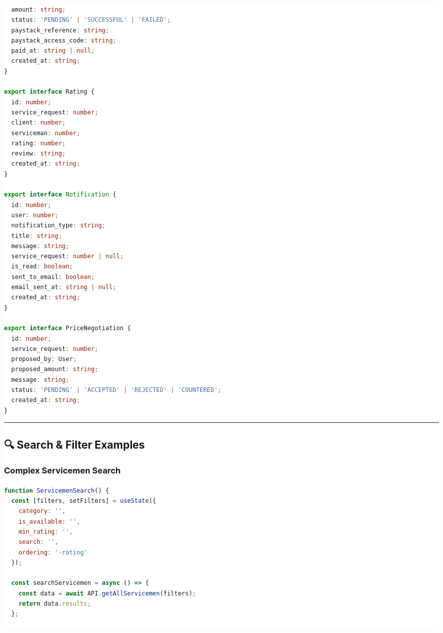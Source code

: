 ```typescript
  amount: string;
  status: 'PENDING' | 'SUCCESSFUL' | 'FAILED';
  paystack_reference: string;
  paystack_access_code: string;
  paid_at: string | null;
  created_at: string;
}

export interface Rating {
  id: number;
  service_request: number;
  client: number;
  serviceman: number;
  rating: number;
  review: string;
  created_at: string;
}

export interface Notification {
  id: number;
  user: number;
  notification_type: string;
  title: string;
  message: string;
  service_request: number | null;
  is_read: boolean;
  sent_to_email: boolean;
  email_sent_at: string | null;
  created_at: string;
}

export interface PriceNegotiation {
  id: number;
  service_request: number;
  proposed_by: User;
  proposed_amount: string;
  message: string;
  status: 'PENDING' | 'ACCEPTED' | 'REJECTED' | 'COUNTERED';
  created_at: string;
}
```

---

## 🔍 Search & Filter Examples

### Complex Servicemen Search
```javascript
function ServicemenSearch() {
  const [filters, setFilters] = useState({
    category: '',
    is_available: '',
    min_rating: '',
    search: '',
    ordering: '-rating'
  });
  
  const searchServicemen = async () => {
    const data = await API.getAllServicemen(filters);
    return data.results;
  };
  
```